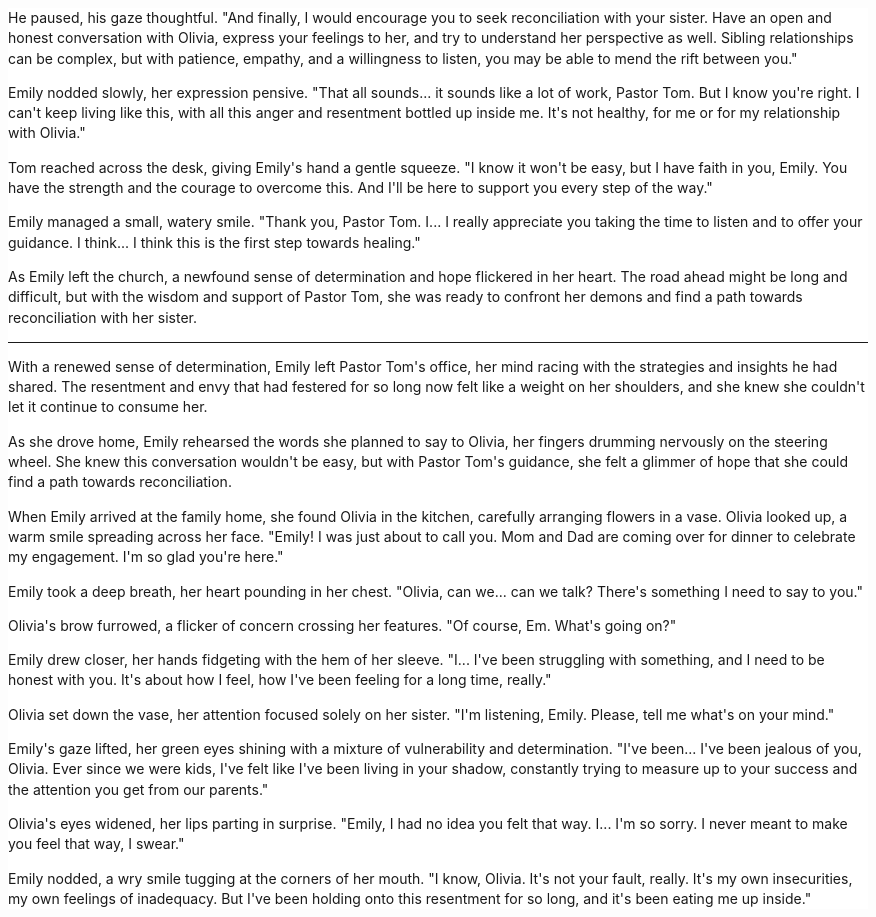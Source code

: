 He paused, his gaze thoughtful. "And finally, I would encourage you to seek reconciliation with your sister. Have an open and honest conversation with Olivia, express your feelings to her, and try to understand her perspective as well. Sibling relationships can be complex, but with patience, empathy, and a willingness to listen, you may be able to mend the rift between you."

Emily nodded slowly, her expression pensive. "That all sounds... it sounds like a lot of work, Pastor Tom. But I know you're right. I can't keep living like this, with all this anger and resentment bottled up inside me. It's not healthy, for me or for my relationship with Olivia."

Tom reached across the desk, giving Emily's hand a gentle squeeze. "I know it won't be easy, but I have faith in you, Emily. You have the strength and the courage to overcome this. And I'll be here to support you every step of the way."

Emily managed a small, watery smile. "Thank you, Pastor Tom. I... I really appreciate you taking the time to listen and to offer your guidance. I think... I think this is the first step towards healing."

As Emily left the church, a newfound sense of determination and hope flickered in her heart. The road ahead might be long and difficult, but with the wisdom and support of Pastor Tom, she was ready to confront her demons and find a path towards reconciliation with her sister.

***

With a renewed sense of determination, Emily left Pastor Tom's office, her mind racing with the strategies and insights he had shared. The resentment and envy that had festered for so long now felt like a weight on her shoulders, and she knew she couldn't let it continue to consume her.

As she drove home, Emily rehearsed the words she planned to say to Olivia, her fingers drumming nervously on the steering wheel. She knew this conversation wouldn't be easy, but with Pastor Tom's guidance, she felt a glimmer of hope that she could find a path towards reconciliation.

When Emily arrived at the family home, she found Olivia in the kitchen, carefully arranging flowers in a vase. Olivia looked up, a warm smile spreading across her face. "Emily! I was just about to call you. Mom and Dad are coming over for dinner to celebrate my engagement. I'm so glad you're here."

Emily took a deep breath, her heart pounding in her chest. "Olivia, can we... can we talk? There's something I need to say to you."

Olivia's brow furrowed, a flicker of concern crossing her features. "Of course, Em. What's going on?"

Emily drew closer, her hands fidgeting with the hem of her sleeve. "I... I've been struggling with something, and I need to be honest with you. It's about how I feel, how I've been feeling for a long time, really."

Olivia set down the vase, her attention focused solely on her sister. "I'm listening, Emily. Please, tell me what's on your mind."

Emily's gaze lifted, her green eyes shining with a mixture of vulnerability and determination. "I've been... I've been jealous of you, Olivia. Ever since we were kids, I've felt like I've been living in your shadow, constantly trying to measure up to your success and the attention you get from our parents."

Olivia's eyes widened, her lips parting in surprise. "Emily, I had no idea you felt that way. I... I'm so sorry. I never meant to make you feel that way, I swear."

Emily nodded, a wry smile tugging at the corners of her mouth. "I know, Olivia. It's not your fault, really. It's my own insecurities, my own feelings of inadequacy. But I've been holding onto this resentment for so long, and it's been eating me up inside."
